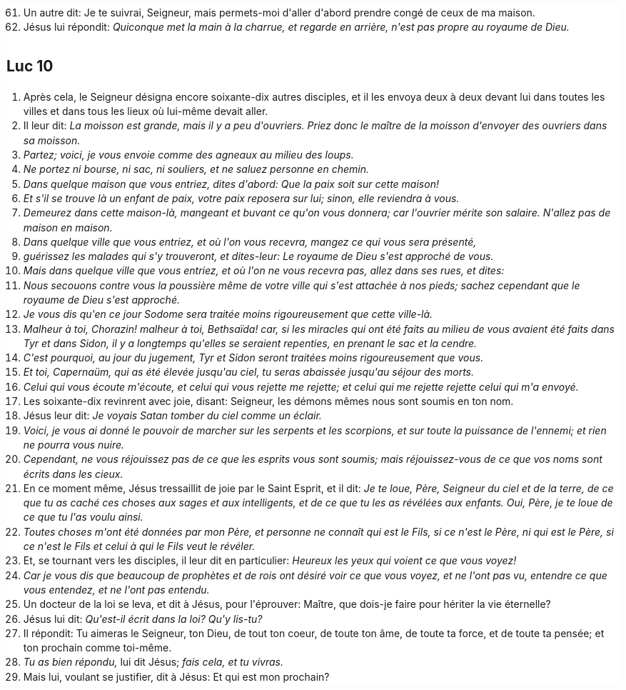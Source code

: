 61. Un autre dit: Je te suivrai, Seigneur, mais permets-moi d'aller d'abord prendre cong&eacute; de ceux de ma maison.
62. J&eacute;sus lui r&eacute;pondit: *Quiconque met la main &agrave; la charrue, et regarde en arri&egrave;re, n'est pas propre au royaume de Dieu.*

## Luc 10
1. Apr&egrave;s cela, le Seigneur d&eacute;signa encore soixante-dix autres disciples, et il les envoya deux &agrave; deux devant lui dans toutes les villes et dans tous les lieux o&ugrave; lui-m&ecirc;me devait aller.
2. Il leur dit: *La moisson est grande, mais il y a peu d'ouvriers. Priez donc le ma&icirc;tre de la moisson d'envoyer des ouvriers dans sa moisson.*
3. *Partez; voici, je vous envoie comme des agneaux au milieu des loups.*
4. *Ne portez ni bourse, ni sac, ni souliers, et ne saluez personne en chemin.*
5. *Dans quelque maison que vous entriez, dites d'abord: Que la paix soit sur cette maison!*
6. *Et s'il se trouve l&agrave; un enfant de paix, votre paix reposera sur lui; sinon, elle reviendra &agrave; vous.*
7. *Demeurez dans cette maison-l&agrave;, mangeant et buvant ce qu'on vous donnera; car l'ouvrier m&eacute;rite son salaire. N'allez pas de maison en maison.*
8. *Dans quelque ville que vous entriez, et o&ugrave; l'on vous recevra, mangez ce qui vous sera pr&eacute;sent&eacute;,*
9. *gu&eacute;rissez les malades qui s'y trouveront, et dites-leur: Le royaume de Dieu s'est approch&eacute; de vous.*
10. *Mais dans quelque ville que vous entriez, et o&ugrave; l'on ne vous recevra pas, allez dans ses rues, et dites:*
11. *Nous secouons contre vous la poussi&egrave;re m&ecirc;me de votre ville qui s'est attach&eacute;e &agrave; nos pieds; sachez cependant que le royaume de Dieu s'est approch&eacute;.*
12. *Je vous dis qu'en ce jour Sodome sera trait&eacute;e moins rigoureusement que cette ville-l&agrave;.*
13. *Malheur &agrave; toi, Chorazin! malheur &agrave; toi, Bethsa&iuml;da! car, si les miracles qui ont &eacute;t&eacute; faits au milieu de vous avaient &eacute;t&eacute; faits dans Tyr et dans Sidon, il y a longtemps qu'elles se seraient repenties, en prenant le sac et la cendre.*
14. *C'est pourquoi, au jour du jugement, Tyr et Sidon seront trait&eacute;es moins rigoureusement que vous.*
15. *Et toi, Caperna&uuml;m, qui as &eacute;t&eacute; &eacute;lev&eacute;e jusqu'au ciel, tu seras abaiss&eacute;e jusqu'au s&eacute;jour des morts.*
16. *Celui qui vous &eacute;coute m'&eacute;coute, et celui qui vous rejette me rejette; et celui qui me rejette rejette celui qui m'a envoy&eacute;.*
17. Les soixante-dix revinrent avec joie, disant: Seigneur, les d&eacute;mons m&ecirc;mes nous sont soumis en ton nom.
18. J&eacute;sus leur dit: *Je voyais Satan tomber du ciel comme un &eacute;clair.*
19. *Voici, je vous ai donn&eacute; le pouvoir de marcher sur les serpents et les scorpions, et sur toute la puissance de l'ennemi; et rien ne pourra vous nuire.*
20. *Cependant, ne vous r&eacute;jouissez pas de ce que les esprits vous sont soumis; mais r&eacute;jouissez-vous de ce que vos noms sont &eacute;crits dans les cieux.*
21. En ce moment m&ecirc;me, J&eacute;sus tressaillit de joie par le Saint Esprit, et il dit: *Je te loue, P&egrave;re, Seigneur du ciel et de la terre, de ce que tu as cach&eacute; ces choses aux sages et aux intelligents, et de ce que tu les as r&eacute;v&eacute;l&eacute;es aux enfants. Oui, P&egrave;re, je te loue de ce que tu l'as voulu ainsi.*
22. *Toutes choses m'ont &eacute;t&eacute; donn&eacute;es par mon P&egrave;re, et personne ne conna&icirc;t qui est le Fils, si ce n'est le P&egrave;re, ni qui est le P&egrave;re, si ce n'est le Fils et celui &agrave; qui le Fils veut le r&eacute;v&eacute;ler.*
23. Et, se tournant vers les disciples, il leur dit en particulier: *Heureux les yeux qui voient ce que vous voyez!*
24. *Car je vous dis que beaucoup de proph&egrave;tes et de rois ont d&eacute;sir&eacute; voir ce que vous voyez, et ne l'ont pas vu, entendre ce que vous entendez, et ne l'ont pas entendu.*
25. Un docteur de la loi se leva, et dit &agrave; J&eacute;sus, pour l'&eacute;prouver: Ma&icirc;tre, que dois-je faire pour h&eacute;riter la vie &eacute;ternelle?
26. J&eacute;sus lui dit: *Qu'est-il &eacute;crit dans la loi? Qu'y lis-tu?*
27. Il r&eacute;pondit: Tu aimeras le Seigneur, ton Dieu, de tout ton coeur, de toute ton &acirc;me, de toute ta force, et de toute ta pens&eacute;e; et ton prochain comme toi-m&ecirc;me.
28. *Tu as bien r&eacute;pondu,* lui dit J&eacute;sus; *fais cela, et tu vivras.*
29. Mais lui, voulant se justifier, dit &agrave; J&eacute;sus: Et qui est mon prochain?